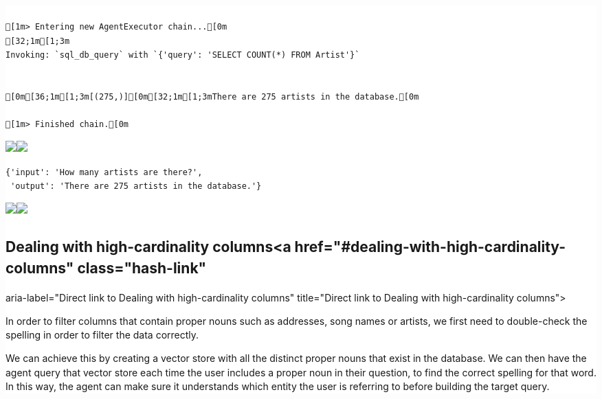 ``` prism-code

[1m> Entering new AgentExecutor chain...[0m
[32;1m[1;3m
Invoking: `sql_db_query` with `{'query': 'SELECT COUNT(*) FROM Artist'}`


[0m[36;1m[1;3m[(275,)][0m[32;1m[1;3mThere are 275 artists in the database.[0m

[1m> Finished chain.[0m
```

<span class="copyButtonIcons_eSgA" aria-hidden="true"><img
src="data:image/svg+xml;base64,PHN2ZyB2aWV3Ym94PSIwIDAgMjQgMjQiIGNsYXNzPSJjb3B5QnV0dG9uSWNvbl95OTdOIj48cGF0aCBmaWxsPSJjdXJyZW50Q29sb3IiIGQ9Ik0xOSwyMUg4VjdIMTlNMTksNUg4QTIsMiAwIDAsMCA2LDdWMjFBMiwyIDAgMCwwIDgsMjNIMTlBMiwyIDAgMCwwIDIxLDIxVjdBMiwyIDAgMCwwIDE5LDVNMTYsMUg0QTIsMiAwIDAsMCAyLDNWMTdINFYzSDE2VjFaIiAvPjwvc3ZnPg=="
class="copyButtonIcon_y97N" /><img
src="data:image/svg+xml;base64,PHN2ZyB2aWV3Ym94PSIwIDAgMjQgMjQiIGNsYXNzPSJjb3B5QnV0dG9uU3VjY2Vzc0ljb25fTGpkUyI+PHBhdGggZmlsbD0iY3VycmVudENvbG9yIiBkPSJNMjEsN0w5LDE5TDMuNSwxMy41TDQuOTEsMTIuMDlMOSwxNi4xN0wxOS41OSw1LjU5TDIxLDdaIiAvPjwvc3ZnPg=="
class="copyButtonSuccessIcon_LjdS" /></span>

``` prism-code
{'input': 'How many artists are there?',
 'output': 'There are 275 artists in the database.'}
```

<span class="copyButtonIcons_eSgA" aria-hidden="true"><img
src="data:image/svg+xml;base64,PHN2ZyB2aWV3Ym94PSIwIDAgMjQgMjQiIGNsYXNzPSJjb3B5QnV0dG9uSWNvbl95OTdOIj48cGF0aCBmaWxsPSJjdXJyZW50Q29sb3IiIGQ9Ik0xOSwyMUg4VjdIMTlNMTksNUg4QTIsMiAwIDAsMCA2LDdWMjFBMiwyIDAgMCwwIDgsMjNIMTlBMiwyIDAgMCwwIDIxLDIxVjdBMiwyIDAgMCwwIDE5LDVNMTYsMUg0QTIsMiAwIDAsMCAyLDNWMTdINFYzSDE2VjFaIiAvPjwvc3ZnPg=="
class="copyButtonIcon_y97N" /><img
src="data:image/svg+xml;base64,PHN2ZyB2aWV3Ym94PSIwIDAgMjQgMjQiIGNsYXNzPSJjb3B5QnV0dG9uU3VjY2Vzc0ljb25fTGpkUyI+PHBhdGggZmlsbD0iY3VycmVudENvbG9yIiBkPSJNMjEsN0w5LDE5TDMuNSwxMy41TDQuOTEsMTIuMDlMOSwxNi4xN0wxOS41OSw1LjU5TDIxLDdaIiAvPjwvc3ZnPg=="
class="copyButtonSuccessIcon_LjdS" /></span>

## Dealing with high-cardinality columns<a href="#dealing-with-high-cardinality-columns" class="hash-link"
aria-label="Direct link to Dealing with high-cardinality columns"
title="Direct link to Dealing with high-cardinality columns">​</a>

In order to filter columns that contain proper nouns such as addresses,
song names or artists, we first need to double-check the spelling in
order to filter the data correctly.

We can achieve this by creating a vector store with all the distinct
proper nouns that exist in the database. We can then have the agent
query that vector store each time the user includes a proper noun in
their question, to find the correct spelling for that word. In this way,
the agent can make sure it understands which entity the user is
referring to before building the target query.
